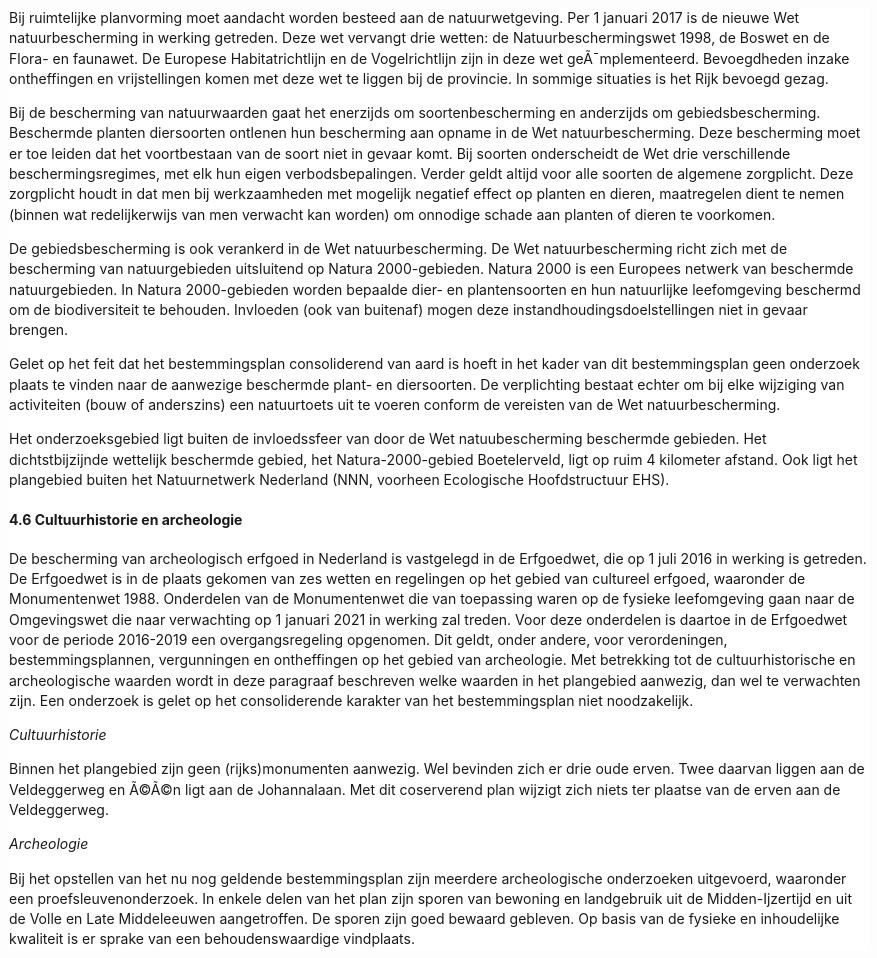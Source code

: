 Bij ruimtelijke planvorming moet aandacht worden besteed aan de natuurwetgeving. Per 1 januari 2017 is de nieuwe Wet natuurbescherming in werking getreden. Deze wet vervangt drie wetten: de Natuurbeschermingswet 1998, de Boswet en de Flora\- en faunawet. De Europese Habitatrichtlijn en de Vogelrichtlijn zijn in deze wet geÃ¯mplementeerd. Bevoegdheden inzake ontheffingen en vrijstellingen komen met deze wet te liggen bij de provincie. In sommige situaties is het Rijk bevoegd gezag.

Bij de bescherming van natuurwaarden gaat het enerzijds om soortenbescherming en anderzijds om gebiedsbescherming. Beschermde planten diersoorten ontlenen hun bescherming aan opname in de Wet natuurbescherming. Deze bescherming moet er toe leiden dat het voortbestaan van de soort niet in gevaar komt. Bij soorten onderscheidt de Wet drie verschillende beschermingsregimes, met elk hun eigen verbodsbepalingen. Verder geldt altijd voor alle soorten de algemene zorgplicht. Deze zorgplicht houdt in dat men bij werkzaamheden met mogelijk negatief effect op planten en dieren, maatregelen dient te nemen (binnen wat redelijkerwijs van men verwacht kan worden) om onnodige schade aan planten of dieren te voorkomen.

De gebiedsbescherming is ook verankerd in de Wet natuurbescherming. De Wet natuurbescherming richt zich met de bescherming van natuurgebieden uitsluitend op Natura 2000\-gebieden. Natura 2000 is een Europees netwerk van beschermde natuurgebieden. In Natura 2000\-gebieden worden bepaalde dier\- en plantensoorten en hun natuurlijke leefomgeving beschermd om de biodiversiteit te behouden. Invloeden (ook van buitenaf) mogen deze instandhoudingsdoelstellingen niet in gevaar brengen.

Gelet op het feit dat het bestemmingsplan consoliderend van aard is hoeft in het kader van dit bestemmingsplan geen onderzoek plaats te vinden naar de aanwezige beschermde plant\- en diersoorten. De verplichting bestaat echter om bij elke wijziging van activiteiten (bouw of anderszins) een natuurtoets uit te voeren conform de vereisten van de Wet natuurbescherming.

Het onderzoeksgebied ligt buiten de invloedssfeer van door de Wet natuubescherming beschermde gebieden. Het dichtstbijzijnde wettelijk beschermde gebied, het Natura\-2000\-gebied Boetelerveld, ligt op ruim 4 kilometer afstand. Ook ligt het plangebied buiten het Natuurnetwerk Nederland (NNN, voorheen Ecologische Hoofdstructuur EHS).

#### 4\.6 Cultuurhistorie en archeologie

De bescherming van archeologisch erfgoed in Nederland is vastgelegd in de Erfgoedwet, die op 1 juli 2016 in werking is getreden. De Erfgoedwet is in de plaats gekomen van zes wetten en regelingen op het gebied van cultureel erfgoed, waaronder de Monumentenwet 1988\. Onderdelen van de Monumentenwet die van toepassing waren op de fysieke leefomgeving gaan naar de Omgevingswet die naar verwachting op 1 januari 2021 in werking zal treden. Voor deze onderdelen is daartoe in de Erfgoedwet voor de periode 2016\-2019 een overgangsregeling opgenomen. Dit geldt, onder andere, voor verordeningen, bestemmingsplannen, vergunningen en ontheffingen op het gebied van archeologie. Met betrekking tot de cultuurhistorische en archeologische waarden wordt in deze paragraaf beschreven welke waarden in het plangebied aanwezig, dan wel te verwachten zijn. Een onderzoek is gelet op het consoliderende karakter van het bestemmingsplan niet noodzakelijk.

*Cultuurhistorie*

Binnen het plangebied zijn geen (rijks)monumenten aanwezig. Wel bevinden zich er drie oude erven. Twee daarvan liggen aan de Veldeggerweg en Ã©Ã©n ligt aan de Johannalaan. Met dit coserverend plan wijzigt zich niets ter plaatse van de erven aan de Veldeggerweg.

*Archeologie*

Bij het opstellen van het nu nog geldende bestemmingsplan zijn meerdere archeologische onderzoeken uitgevoerd, waaronder een proefsleuvenonderzoek. In enkele delen van het plan zijn sporen van bewoning en landgebruik uit de Midden\-Ijzertijd en uit de Volle en Late Middeleeuwen aangetroffen. De sporen zijn goed bewaard gebleven. Op basis van de fysieke en inhoudelijke kwaliteit is er sprake van een behoudenswaardige vindplaats.
